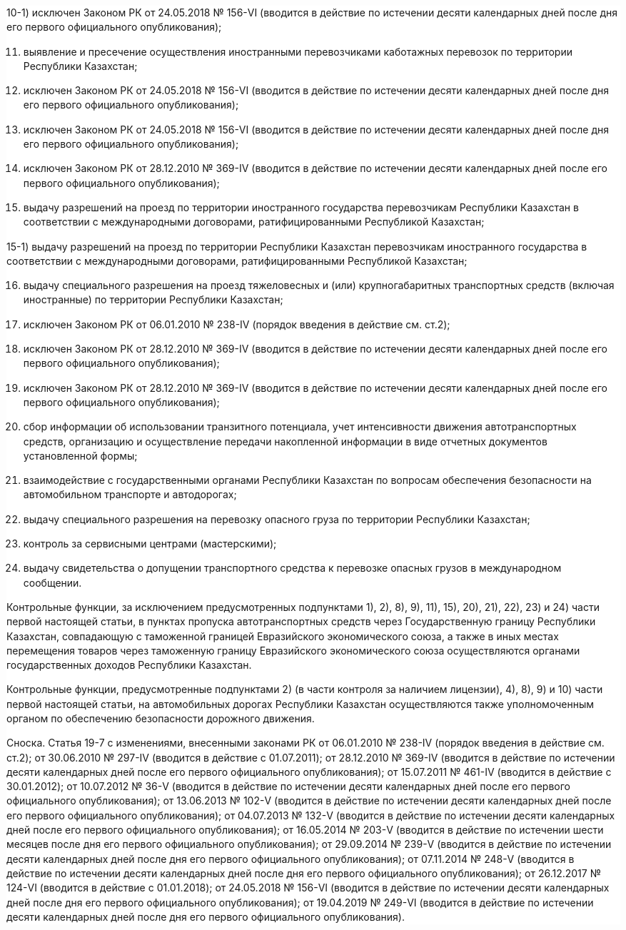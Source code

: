 10-1) исключен Законом РК от 24.05.2018 № 156-VI (вводится в действие по истечении десяти календарных дней после дня его первого официального опубликования);

11) выявление и пресечение осуществления иностранными перевозчиками каботажных перевозок по территории Республики Казахстан;

12) исключен Законом РК от 24.05.2018 № 156-VI (вводится в действие по истечении десяти календарных дней после дня его первого официального опубликования);

13) исключен Законом РК от 24.05.2018 № 156-VI (вводится в действие по истечении десяти календарных дней после дня его первого официального опубликования);

14) исключен Законом РК от 28.12.2010 № 369-IV (вводится в действие по истечении десяти календарных дней после его первого официального опубликования);

15) выдачу разрешений на проезд по территории иностранного государства перевозчикам Республики Казахстан в соответствии с международными договорами, ратифицированными Республикой Казахстан;

15-1) выдачу разрешений на проезд по территории Республики Казахстан перевозчикам иностранного государства в соответствии с международными договорами, ратифицированными Республикой Казахстан;

16) выдачу специального разрешения на проезд тяжеловесных и (или) крупногабаритных транспортных средств (включая иностранные) по территории Республики Казахстан;

17) исключен Законом РК от 06.01.2010 № 238-IV (порядок введения в действие см. ст.2);

18) исключен Законом РК от 28.12.2010 № 369-IV (вводится в действие по истечении десяти календарных дней после его первого официального опубликования);

19) исключен Законом РК от 28.12.2010 № 369-IV (вводится в действие по истечении десяти календарных дней после его первого официального опубликования);

20) сбор информации об использовании транзитного потенциала, учет интенсивности движения автотранспортных средств, организацию и осуществление передачи накопленной информации в виде отчетных документов установленной формы;

21) взаимодействие с государственными органами Республики Казахстан по вопросам обеспечения безопасности на автомобильном транспорте и автодорогах;

22) выдачу специального разрешения на перевозку опасного груза по территории Республики Казахстан;

23) контроль за сервисными центрами (мастерскими);

24) выдачу свидетельства о допущении транспортного средства к перевозке опасных грузов в международном сообщении.

Контрольные функции, за исключением предусмотренных подпунктами 1), 2), 8), 9), 11), 15), 20), 21), 22), 23) и 24) части первой настоящей статьи, в пунктах пропуска автотранспортных средств через Государственную границу Республики Казахстан, совпадающую с таможенной границей Евразийского экономического союза, а также в иных местах перемещения товаров через таможенную границу Евразийского экономического союза осуществляются органами государственных доходов Республики Казахстан.

Контрольные функции, предусмотренные подпунктами 2) (в части контроля за наличием лицензии), 4), 8), 9) и 10) части первой настоящей статьи, на автомобильных дорогах Республики Казахстан осуществляются также уполномоченным органом по обеспечению безопасности дорожного движения.

Сноска. Статья 19-7 с изменениями, внесенными законами РК от 06.01.2010 № 238-IV (порядок введения в действие см. ст.2); от 30.06.2010 № 297-IV (вводится в действие с 01.07.2011); от 28.12.2010 № 369-IV (вводится в действие по истечении десяти календарных дней после его первого официального опубликования); от 15.07.2011 № 461-IV (вводится в действие с 30.01.2012); от 10.07.2012 № 36-V (вводится в действие по истечении десяти календарных дней после его первого официального опубликования); от 13.06.2013 № 102-V (вводится в действие по истечении десяти календарных дней после его первого официального опубликования); от 04.07.2013 № 132-V (вводится в действие по истечении десяти календарных дней после его первого официального опубликования); от 16.05.2014 № 203-V (вводится в действие по истечении шести месяцев после дня его первого официального опубликования); от 29.09.2014 № 239-V (вводится в действие по истечении десяти календарных дней после дня его первого официального опубликования); от 07.11.2014 № 248-V (вводится в действие по истечении десяти календарных дней после дня его первого официального опубликования); от 26.12.2017 № 124-VI (вводится в действие с 01.01.2018); от 24.05.2018 № 156-VI (вводится в действие по истечении десяти календарных дней после дня его первого официального опубликования); от 19.04.2019 № 249-VІ (вводится в действие по истечении десяти календарных дней после дня его первого официального опубликования).
